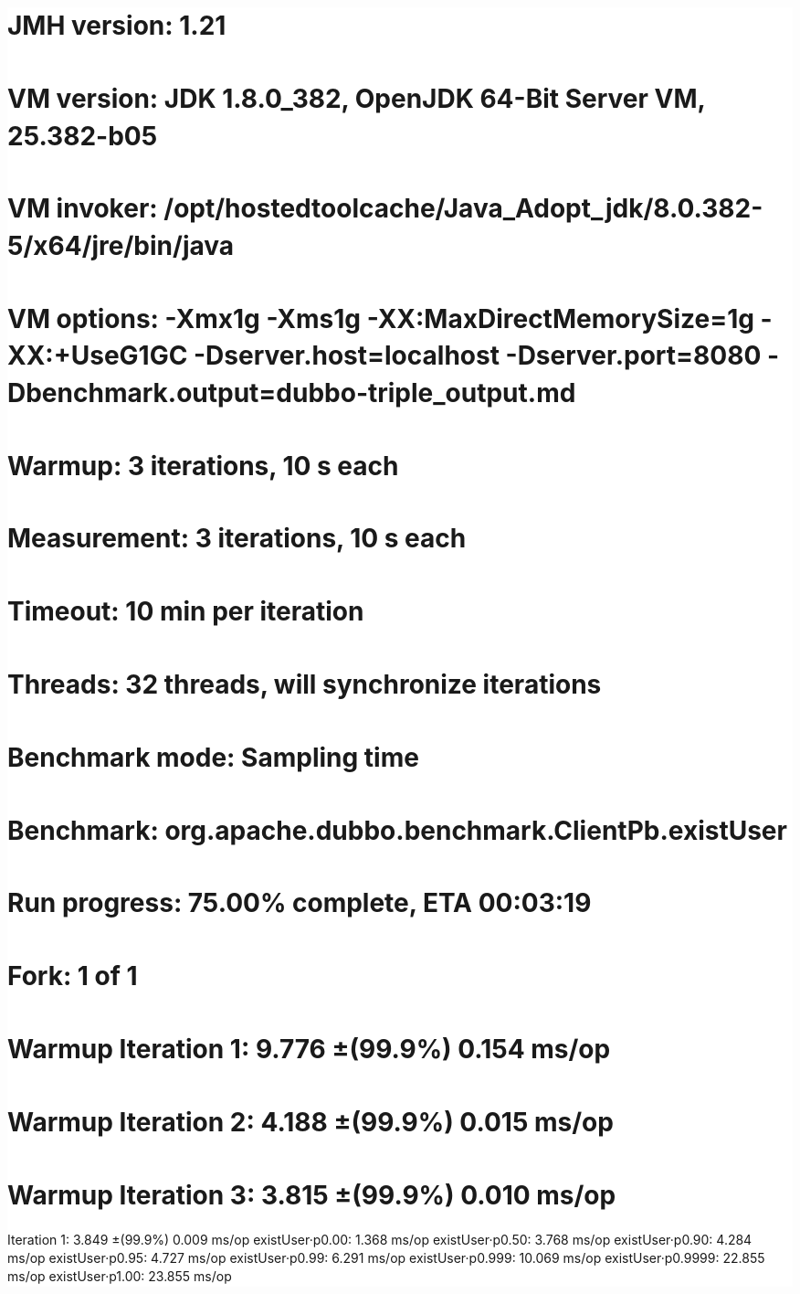 
# JMH version: 1.21
# VM version: JDK 1.8.0_382, OpenJDK 64-Bit Server VM, 25.382-b05
# VM invoker: /opt/hostedtoolcache/Java_Adopt_jdk/8.0.382-5/x64/jre/bin/java
# VM options: -Xmx1g -Xms1g -XX:MaxDirectMemorySize=1g -XX:+UseG1GC -Dserver.host=localhost -Dserver.port=8080 -Dbenchmark.output=dubbo-triple_output.md
# Warmup: 3 iterations, 10 s each
# Measurement: 3 iterations, 10 s each
# Timeout: 10 min per iteration
# Threads: 32 threads, will synchronize iterations
# Benchmark mode: Sampling time
# Benchmark: org.apache.dubbo.benchmark.ClientPb.existUser

# Run progress: 75.00% complete, ETA 00:03:19
# Fork: 1 of 1
# Warmup Iteration   1: 9.776 ±(99.9%) 0.154 ms/op
# Warmup Iteration   2: 4.188 ±(99.9%) 0.015 ms/op
# Warmup Iteration   3: 3.815 ±(99.9%) 0.010 ms/op
Iteration   1: 3.849 ±(99.9%) 0.009 ms/op
                 existUser·p0.00:   1.368 ms/op
                 existUser·p0.50:   3.768 ms/op
                 existUser·p0.90:   4.284 ms/op
                 existUser·p0.95:   4.727 ms/op
                 existUser·p0.99:   6.291 ms/op
                 existUser·p0.999:  10.069 ms/op
                 existUser·p0.9999: 22.855 ms/op
                 existUser·p1.00:   23.855 ms/op
